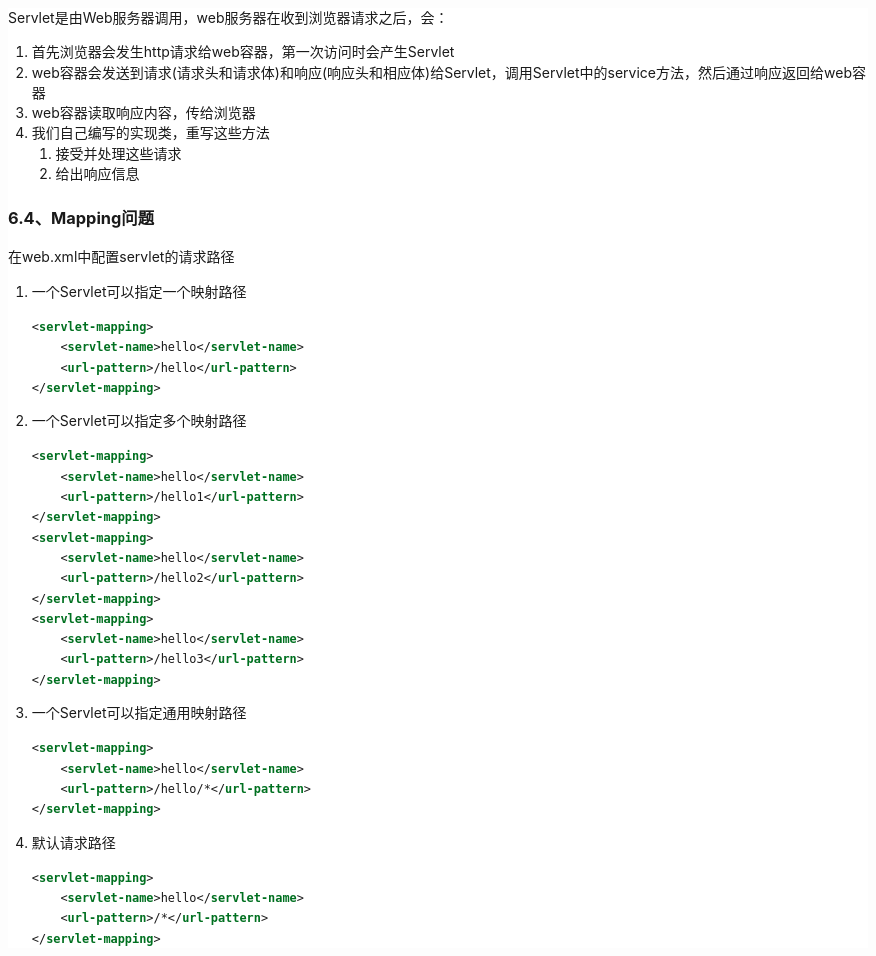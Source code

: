 Servlet是由Web服务器调用，web服务器在收到浏览器请求之后，会：

1. 首先浏览器会发生http请求给web容器，第一次访问时会产生Servlet
2. web容器会发送到请求(请求头和请求体)和响应(响应头和相应体)给Servlet，调用Servlet中的service方法，然后通过响应返回给web容器
3. web容器读取响应内容，传给浏览器
4. 我们自己编写的实现类，重写这些方法
   1. 接受并处理这些请求
   2. 给出响应信息

### 6.4、Mapping问题

在web.xml中配置servlet的请求路径

1. 一个Servlet可以指定一个映射路径

   ```xml
   <servlet-mapping>
       <servlet-name>hello</servlet-name>
       <url-pattern>/hello</url-pattern>
   </servlet-mapping>
   ```

2. 一个Servlet可以指定多个映射路径

   ```xml
   <servlet-mapping>
       <servlet-name>hello</servlet-name>
       <url-pattern>/hello1</url-pattern>
   </servlet-mapping>
   <servlet-mapping>
       <servlet-name>hello</servlet-name>
       <url-pattern>/hello2</url-pattern>
   </servlet-mapping>
   <servlet-mapping>
       <servlet-name>hello</servlet-name>
       <url-pattern>/hello3</url-pattern>
   </servlet-mapping>
   ```

3. 一个Servlet可以指定通用映射路径

   ```xml
   <servlet-mapping>
       <servlet-name>hello</servlet-name>
       <url-pattern>/hello/*</url-pattern>
   </servlet-mapping>
   ```

4. 默认请求路径

   ```xml
   <servlet-mapping>
       <servlet-name>hello</servlet-name>
       <url-pattern>/*</url-pattern>
   </servlet-mapping>
   ```
